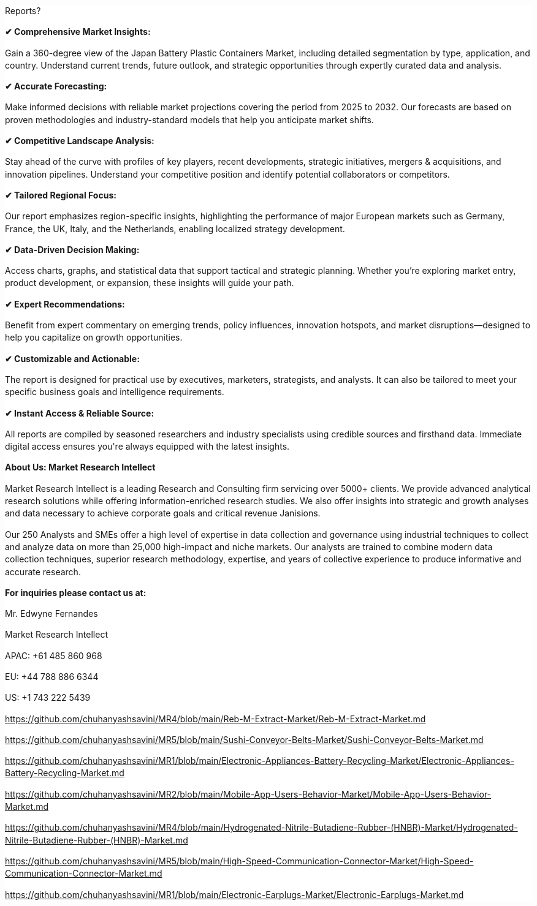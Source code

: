 Reports?</h2><p><strong>✔ Comprehensive Market Insights:</strong></p><p>Gain a 360-degree view of the Japan Battery Plastic Containers Market, including detailed segmentation by type, application, and country. Understand current trends, future outlook, and strategic opportunities through expertly curated data and analysis.</p><p><strong>✔ Accurate Forecasting:</strong></p><p>Make informed decisions with reliable market projections covering the period from 2025 to 2032. Our forecasts are based on proven methodologies and industry-standard models that help you anticipate market shifts.</p><p><strong>✔ Competitive Landscape Analysis:</strong></p><p>Stay ahead of the curve with profiles of key players, recent developments, strategic initiatives, mergers &amp; acquisitions, and innovation pipelines. Understand your competitive position and identify potential collaborators or competitors.</p><p><strong>✔ Tailored Regional Focus:</strong></p><p>Our report emphasizes region-specific insights, highlighting the performance of major European markets such as Germany, France, the UK, Italy, and the Netherlands, enabling localized strategy development.</p><p><strong>✔ Data-Driven Decision Making:</strong></p><p>Access charts, graphs, and statistical data that support tactical and strategic planning. Whether you&rsquo;re exploring market entry, product development, or expansion, these insights will guide your path.</p><p><strong>✔ Expert Recommendations:</strong></p><p>Benefit from expert commentary on emerging trends, policy influences, innovation hotspots, and market disruptions&mdash;designed to help you capitalize on growth opportunities.</p><p><strong>✔ Customizable and Actionable:</strong></p><p>The report is designed for practical use by executives, marketers, strategists, and analysts. It can also be tailored to meet your specific business goals and intelligence requirements.</p><p><strong>✔ Instant Access &amp; Reliable Source:</strong></p><p>All reports are compiled by seasoned researchers and industry specialists using credible sources and firsthand data. Immediate digital access ensures you're always equipped with the latest insights.</p><p><strong><span class="font-[700]">About Us: Market Research Intellect</span></strong></p><p><span class="">Market Research Intellect is a leading Research and Consulting firm servicing over 5000+ clients. We provide advanced analytical research solutions while offering information-enriched research studies.&nbsp;</span>We also offer insights into strategic and growth analyses and data necessary to achieve corporate goals and critical revenue Janisions.</p><p><span class="">Our 250 Analysts and SMEs offer a high level of expertise in data collection and governance using industrial techniques to collect and analyze data on more than 25,000 high-impact and niche markets. Our analysts are trained to combine modern data collection techniques, superior research methodology, expertise, and years of collective experience to produce informative and accurate research.</span></p><p><strong>For inquiries please contact us at:</strong></p><p>Mr. Edwyne Fernandes</p><p>Market Research Intellect</p><p>APAC: +61 485 860 968</p><p>EU: +44 788 886 6344</p><p>US: +1 743 222 5439</p><p><a href="https://github.com/chuhanyashsavini/MR4/blob/main/Reb-M-Extract-Market/Reb-M-Extract-Market.md">https://github.com/chuhanyashsavini/MR4/blob/main/Reb-M-Extract-Market/Reb-M-Extract-Market.md</a></p><p><a href="https://github.com/chuhanyashsavini/MR5/blob/main/Sushi-Conveyor-Belts-Market/Sushi-Conveyor-Belts-Market.md">https://github.com/chuhanyashsavini/MR5/blob/main/Sushi-Conveyor-Belts-Market/Sushi-Conveyor-Belts-Market.md</a></p><p><a href="https://github.com/chuhanyashsavini/MR1/blob/main/Electronic-Appliances-Battery-Recycling-Market/Electronic-Appliances-Battery-Recycling-Market.md">https://github.com/chuhanyashsavini/MR1/blob/main/Electronic-Appliances-Battery-Recycling-Market/Electronic-Appliances-Battery-Recycling-Market.md</a></p><p><a href=" https://github.com/chuhanyashsavini/MR2/blob/main/Mobile-App-Users-Behavior-Market/Mobile-App-Users-Behavior-Market.md"> https://github.com/chuhanyashsavini/MR2/blob/main/Mobile-App-Users-Behavior-Market/Mobile-App-Users-Behavior-Market.md</a></p><p><a href="https://github.com/chuhanyashsavini/MR4/blob/main/Hydrogenated-Nitrile-Butadiene-Rubber-(HNBR)-Market/Hydrogenated-Nitrile-Butadiene-Rubber-(HNBR)-Market.md">https://github.com/chuhanyashsavini/MR4/blob/main/Hydrogenated-Nitrile-Butadiene-Rubber-(HNBR)-Market/Hydrogenated-Nitrile-Butadiene-Rubber-(HNBR)-Market.md</a></p><p><a href="https://github.com/chuhanyashsavini/MR5/blob/main/High-Speed-Communication-Connector-Market/High-Speed-Communication-Connector-Market.md">https://github.com/chuhanyashsavini/MR5/blob/main/High-Speed-Communication-Connector-Market/High-Speed-Communication-Connector-Market.md</a></p><p><a href="https://github.com/chuhanyashsavini/MR1/blob/main/Electronic-Earplugs-Market/Electronic-Earplugs-Market.md">https://github.com/chuhanyashsavini/MR1/blob/main/Electronic-Earplugs-Market/Electronic-Earplugs-Market.md</a></p><p><a href=" https://github.com/chuhanyashsavini/MR2/blob/main/Digital-Identity-Verification-Market/Digital-Identity-Verification-Market.md">